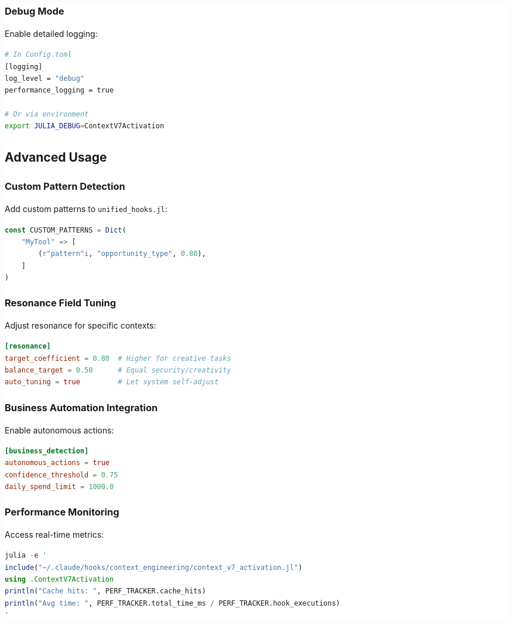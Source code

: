 ### Debug Mode

Enable detailed logging:
```bash
# In Config.toml
[logging]
log_level = "debug"
performance_logging = true

# Or via environment
export JULIA_DEBUG=ContextV7Activation
```

## Advanced Usage

### Custom Pattern Detection

Add custom patterns to `unified_hooks.jl`:

```julia
const CUSTOM_PATTERNS = Dict(
    "MyTool" => [
        (r"pattern"i, "opportunity_type", 0.80),
    ]
)
```

### Resonance Field Tuning

Adjust resonance for specific contexts:

```toml
[resonance]
target_coefficient = 0.80  # Higher for creative tasks
balance_target = 0.50      # Equal security/creativity
auto_tuning = true         # Let system self-adjust
```

### Business Automation Integration

Enable autonomous actions:

```toml
[business_detection]
autonomous_actions = true
confidence_threshold = 0.75
daily_spend_limit = 1000.0
```

### Performance Monitoring

Access real-time metrics:

```julia
julia -e '
include("~/.claude/hooks/context_engineering/context_v7_activation.jl")
using .ContextV7Activation
println("Cache hits: ", PERF_TRACKER.cache_hits)
println("Avg time: ", PERF_TRACKER.total_time_ms / PERF_TRACKER.hook_executions)
'
```
